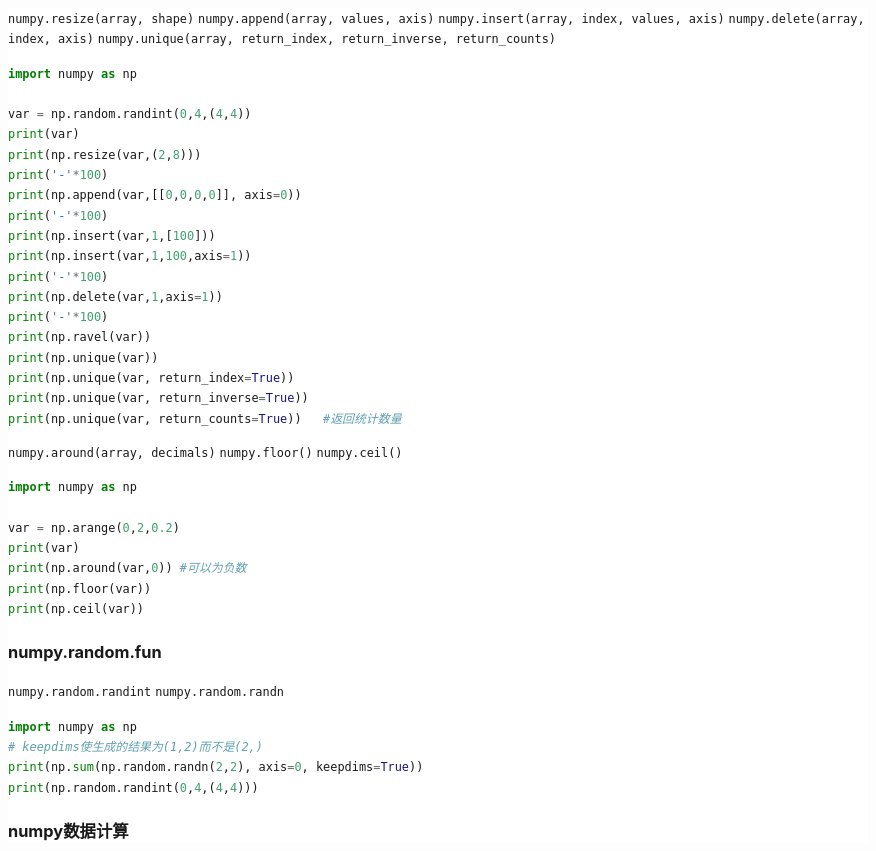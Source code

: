 `numpy.resize(array, shape)`
`numpy.append(array, values, axis)`
`numpy.insert(array, index, values, axis)`
`numpy.delete(array, index, axis)`
`numpy.unique(array, return_index, return_inverse, return_counts)`

```python
import numpy as np

var = np.random.randint(0,4,(4,4))
print(var)
print(np.resize(var,(2,8)))
print('-'*100)
print(np.append(var,[[0,0,0,0]], axis=0))
print('-'*100)
print(np.insert(var,1,[100]))
print(np.insert(var,1,100,axis=1))
print('-'*100)
print(np.delete(var,1,axis=1))
print('-'*100)
print(np.ravel(var))
print(np.unique(var))
print(np.unique(var, return_index=True))
print(np.unique(var, return_inverse=True))
print(np.unique(var, return_counts=True))	#返回统计数量
```

`numpy.around(array, decimals)`
`numpy.floor()`
`numpy.ceil()`

```python
import numpy as np

var = np.arange(0,2,0.2)
print(var)
print(np.around(var,0))	#可以为负数
print(np.floor(var))
print(np.ceil(var))
```



### numpy.random.fun

`numpy.random.randint`
`numpy.random.randn`

```python
import numpy as np
# keepdims使生成的结果为(1,2)而不是(2,)
print(np.sum(np.random.randn(2,2), axis=0, keepdims=True))
print(np.random.randint(0,4,(4,4)))
```

### numpy数据计算
